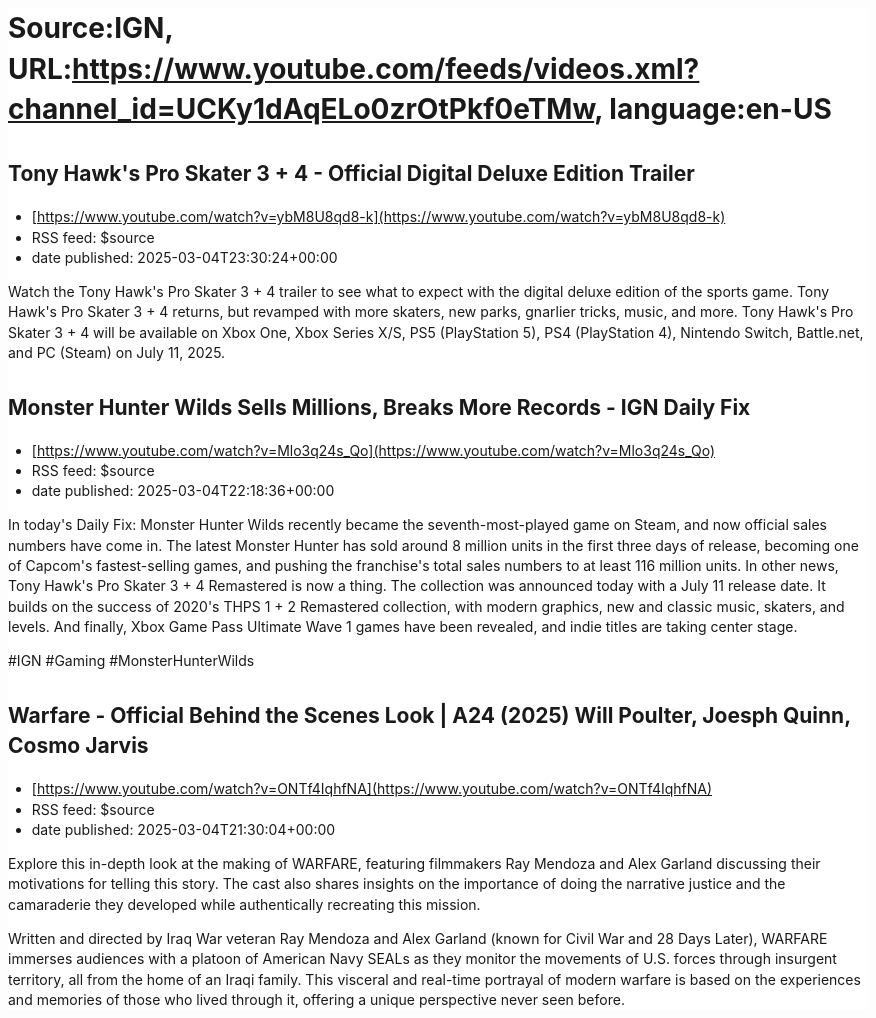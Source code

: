 # Source:IGN, URL:https://www.youtube.com/feeds/videos.xml?channel_id=UCKy1dAqELo0zrOtPkf0eTMw, language:en-US

## Tony Hawk's Pro Skater 3 + 4 - Official Digital Deluxe Edition Trailer
 - [https://www.youtube.com/watch?v=ybM8U8qd8-k](https://www.youtube.com/watch?v=ybM8U8qd8-k)
 - RSS feed: $source
 - date published: 2025-03-04T23:30:24+00:00

Watch the Tony Hawk's Pro Skater 3 + 4 trailer to see what to expect with the digital deluxe edition of the sports game. Tony Hawk's Pro Skater 3 + 4 returns, but revamped with more skaters, new parks, gnarlier tricks, music, and more. Tony Hawk's Pro Skater 3 + 4 will be available on Xbox One, Xbox Series X/S, PS5 (PlayStation 5), PS4 (PlayStation 4), Nintendo Switch, Battle.net, and PC (Steam) on July 11, 2025.

## Monster Hunter Wilds Sells Millions, Breaks More Records - IGN Daily Fix
 - [https://www.youtube.com/watch?v=Mlo3q24s_Qo](https://www.youtube.com/watch?v=Mlo3q24s_Qo)
 - RSS feed: $source
 - date published: 2025-03-04T22:18:36+00:00

In today's Daily Fix:
Monster Hunter Wilds recently became the seventh-most-played game on Steam, and now official sales numbers have come in. The latest Monster Hunter has sold around 8 million units in the first three days of release, becoming one of Capcom's fastest-selling games, and pushing the franchise's total sales numbers to at least 116 million units. In other news, Tony Hawk's Pro Skater 3 + 4 Remastered is now a thing. The collection was announced today with a July 11 release date. It builds on the success of 2020's THPS 1 + 2 Remastered collection, with modern graphics, new and classic music, skaters, and levels. And finally, Xbox Game Pass Ultimate Wave 1 games have been revealed, and indie titles are taking center stage.

#IGN #Gaming #MonsterHunterWilds

## Warfare - Official Behind the Scenes Look | A24 (2025) Will Poulter, Joesph Quinn, Cosmo Jarvis
 - [https://www.youtube.com/watch?v=ONTf4IqhfNA](https://www.youtube.com/watch?v=ONTf4IqhfNA)
 - RSS feed: $source
 - date published: 2025-03-04T21:30:04+00:00

Explore this in-depth look at the making of WARFARE, featuring filmmakers Ray Mendoza and Alex Garland discussing their motivations for telling this story. The cast also shares insights on the importance of doing the narrative justice and the camaraderie they developed while authentically recreating this mission.

Written and directed by Iraq War veteran Ray Mendoza and Alex Garland (known for Civil War and 28 Days Later), WARFARE immerses audiences with a platoon of American Navy SEALs as they monitor the movements of U.S. forces through insurgent territory, all from the home of an Iraqi family. This visceral and real-time portrayal of modern warfare is based on the experiences and memories of those who lived through it, offering a unique perspective never seen before.
